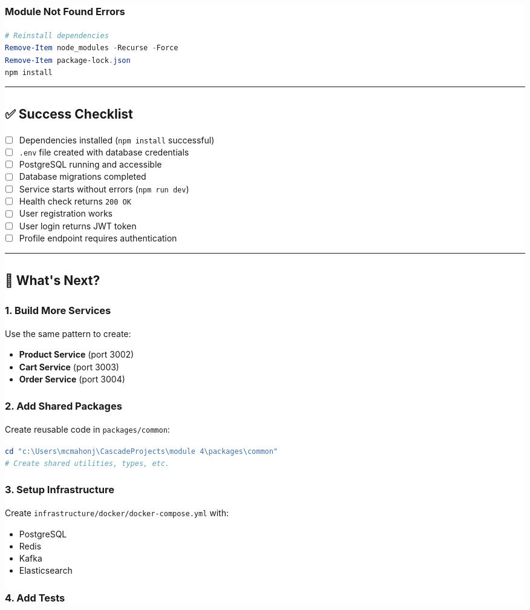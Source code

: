 ### Module Not Found Errors

```powershell
# Reinstall dependencies
Remove-Item node_modules -Recurse -Force
Remove-Item package-lock.json
npm install
```

---

## ✅ Success Checklist

- [ ] Dependencies installed (`npm install` successful)
- [ ] `.env` file created with database credentials
- [ ] PostgreSQL running and accessible
- [ ] Database migrations completed
- [ ] Service starts without errors (`npm run dev`)
- [ ] Health check returns `200 OK`
- [ ] User registration works
- [ ] User login returns JWT token
- [ ] Profile endpoint requires authentication

---

## 🎯 What's Next?

### 1. Build More Services

Use the same pattern to create:
- **Product Service** (port 3002)
- **Cart Service** (port 3003)
- **Order Service** (port 3004)

### 2. Add Shared Packages

Create reusable code in `packages/common`:
```powershell
cd "c:\Users\mcmahonj\CascadeProjects\module 4\packages\common"
# Create shared utilities, types, etc.
```

### 3. Setup Infrastructure

Create `infrastructure/docker/docker-compose.yml` with:
- PostgreSQL
- Redis
- Kafka
- Elasticsearch

### 4. Add Tests
